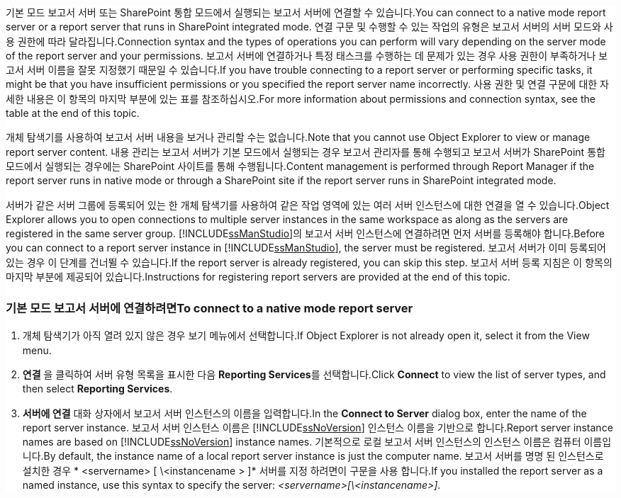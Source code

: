  <span data-ttu-id="d77c0-109">기본 모드 보고서 서버 또는 SharePoint 통합 모드에서 실행되는 보고서 서버에 연결할 수 있습니다.</span><span class="sxs-lookup"><span data-stu-id="d77c0-109">You can connect to a native mode report server or a report server that runs in SharePoint integrated mode.</span></span> <span data-ttu-id="d77c0-110">연결 구문 및 수행할 수 있는 작업의 유형은 보고서 서버의 서버 모드와 사용 권한에 따라 달라집니다.</span><span class="sxs-lookup"><span data-stu-id="d77c0-110">Connection syntax and the types of operations you can perform will vary depending on the server mode of the report server and your permissions.</span></span> <span data-ttu-id="d77c0-111">보고서 서버에 연결하거나 특정 태스크를 수행하는 데 문제가 있는 경우 사용 권한이 부족하거나 보고서 서버 이름을 잘못 지정했기 때문일 수 있습니다.</span><span class="sxs-lookup"><span data-stu-id="d77c0-111">If you have trouble connecting to a report server or performing specific tasks, it might be that you have insufficient permissions or you specified the report server name incorrectly.</span></span> <span data-ttu-id="d77c0-112">사용 권한 및 연결 구문에 대한 자세한 내용은 이 항목의 마지막 부분에 있는 표를 참조하십시오.</span><span class="sxs-lookup"><span data-stu-id="d77c0-112">For more information about permissions and connection syntax, see the table at the end of this topic.</span></span>  
  
 <span data-ttu-id="d77c0-113">개체 탐색기를 사용하여 보고서 서버 내용을 보거나 관리할 수는 없습니다.</span><span class="sxs-lookup"><span data-stu-id="d77c0-113">Note that you cannot use Object Explorer to view or manage report server content.</span></span> <span data-ttu-id="d77c0-114">내용 관리는 보고서 서버가 기본 모드에서 실행되는 경우 보고서 관리자를 통해 수행되고 보고서 서버가 SharePoint 통합 모드에서 실행되는 경우에는 SharePoint 사이트를 통해 수행됩니다.</span><span class="sxs-lookup"><span data-stu-id="d77c0-114">Content management is performed through Report Manager if the report server runs in native mode or through a SharePoint site if the report server runs in SharePoint integrated mode.</span></span>  
  
 <span data-ttu-id="d77c0-115">서버가 같은 서버 그룹에 등록되어 있는 한 개체 탐색기를 사용하여 같은 작업 영역에 있는 여러 서버 인스턴스에 대한 연결을 열 수 있습니다.</span><span class="sxs-lookup"><span data-stu-id="d77c0-115">Object Explorer allows you to open connections to multiple server instances in the same workspace as along as the servers are registered in the same server group.</span></span> <span data-ttu-id="d77c0-116">[!INCLUDE[ssManStudio](../../includes/ssmanstudio-md.md)]의 보고서 서버 인스턴스에 연결하려면 먼저 서버를 등록해야 합니다.</span><span class="sxs-lookup"><span data-stu-id="d77c0-116">Before you can connect to a report server instance in [!INCLUDE[ssManStudio](../../includes/ssmanstudio-md.md)], the server must be registered.</span></span> <span data-ttu-id="d77c0-117">보고서 서버가 이미 등록되어 있는 경우 이 단계를 건너뛸 수 있습니다.</span><span class="sxs-lookup"><span data-stu-id="d77c0-117">If the report server is already registered, you can skip this step.</span></span> <span data-ttu-id="d77c0-118">보고서 서버 등록 지침은 이 항목의 마지막 부분에 제공되어 있습니다.</span><span class="sxs-lookup"><span data-stu-id="d77c0-118">Instructions for registering report servers are provided at the end of this topic.</span></span>  
  
### <a name="to-connect-to-a-native-mode-report-server"></a><span data-ttu-id="d77c0-119">기본 모드 보고서 서버에 연결하려면</span><span class="sxs-lookup"><span data-stu-id="d77c0-119">To connect to a native mode report server</span></span>  
  
1.  <span data-ttu-id="d77c0-120">개체 탐색기가 아직 열려 있지 않은 경우 보기 메뉴에서 선택합니다.</span><span class="sxs-lookup"><span data-stu-id="d77c0-120">If Object Explorer is not already open it, select it from the View menu.</span></span>  
  
2.  <span data-ttu-id="d77c0-121">**연결** 을 클릭하여 서버 유형 목록을 표시한 다음 **Reporting Services**를 선택합니다.</span><span class="sxs-lookup"><span data-stu-id="d77c0-121">Click **Connect** to view the list of server types, and then select **Reporting Services**.</span></span>  
  
3.  <span data-ttu-id="d77c0-122">**서버에 연결** 대화 상자에서 보고서 서버 인스턴스의 이름을 입력합니다.</span><span class="sxs-lookup"><span data-stu-id="d77c0-122">In the **Connect to Server** dialog box, enter the name of the report server instance.</span></span> <span data-ttu-id="d77c0-123">보고서 서버 인스턴스 이름은 [!INCLUDE[ssNoVersion](../../includes/ssnoversion-md.md)] 인스턴스 이름을 기반으로 합니다.</span><span class="sxs-lookup"><span data-stu-id="d77c0-123">Report server instance names are based on [!INCLUDE[ssNoVersion](../../includes/ssnoversion-md.md)] instance names.</span></span> <span data-ttu-id="d77c0-124">기본적으로 로컬 보고서 서버 인스턴스의 인스턴스 이름은 컴퓨터 이름입니다.</span><span class="sxs-lookup"><span data-stu-id="d77c0-124">By default, the instance name of a local report server instance is just the computer name.</span></span> <span data-ttu-id="d77c0-125">보고서 서버를 명명 된 인스턴스로 설치한 경우 \* \<servername> [ \\<instancename \> ]\* 서버를 지정 하려면이 구문을 사용 합니다.</span><span class="sxs-lookup"><span data-stu-id="d77c0-125">If you installed the report server as a named instance, use this syntax to specify the server: *\<servername>[\\<instancename\>]*.</span></span>  
  